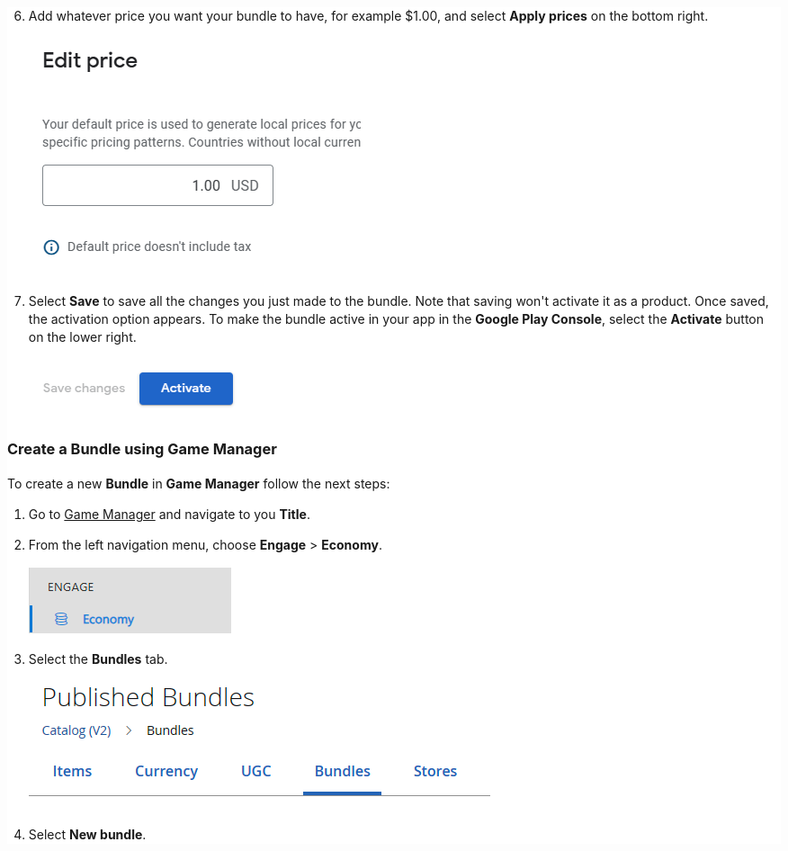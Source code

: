 6. Add whatever price you want your bundle to have, for example $1.00, and select **Apply prices** on the bottom right.

    ![Set price screen](../../media/google-redemption/set-price-screen.png)

7. Select **Save** to save all the changes you just made to the bundle. Note that saving won't activate it as a product. Once saved, the activation option appears. To make the bundle active in your app in the **Google Play Console**, select the **Activate** button on the lower right.

    ![Activate bundle button](../../media/google-redemption/activate-bundle-button.png)

### Create a Bundle using Game Manager

To create a new **Bundle** in **Game Manager** follow the next steps:

1. Go to [Game Manager](https://developer.playfab.com/) and navigate to you **Title**.
2. From the left navigation menu, choose **Engage** > **Economy**.

    ![Economy menu location](../../media/google-redemption/economy-menu-location.png)

3. Select the **Bundles** tab.

    ![Bundles tab](../../media/google-redemption/bundles-tab.png)

4. Select **New bundle**.
